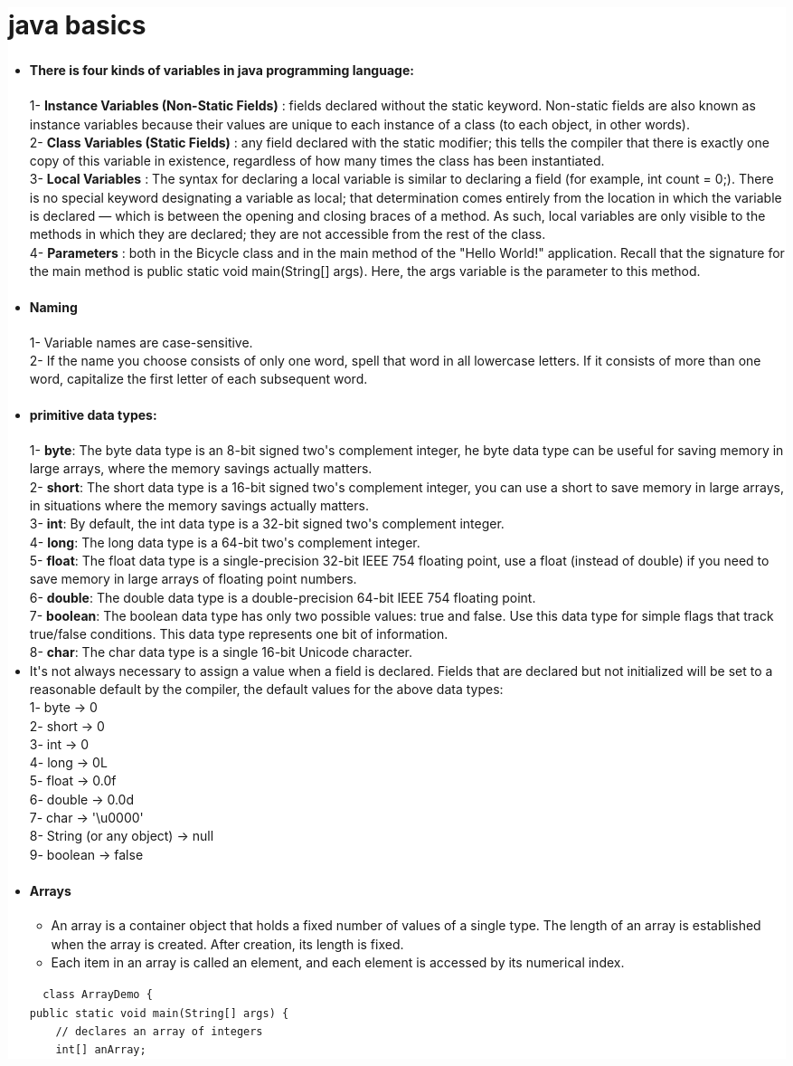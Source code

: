 # java basics  

- #### There is four kinds of variables in java programming language:  
     1- **Instance Variables (Non-Static Fields)** : fields declared without the static keyword. Non-static fields are also known as instance variables because their values are unique to each instance of a class (to each object, in other words).  
    2- **Class Variables (Static Fields)** : any field declared with the static modifier; this tells the compiler that there is exactly one copy of this variable in existence, regardless of how many times the class has been instantiated.  
    3- **Local Variables** : The syntax for declaring a local variable is similar to declaring a field (for example, int count = 0;). There is no special keyword designating a variable as local; that determination comes entirely from the location in which the variable is declared — which is between the opening and closing braces of a method. As such, local variables are only visible to the methods in which they are declared; they are not accessible from the rest of the class.  
    4- **Parameters** : both in the Bicycle class and in the main method of the "Hello World!" application. Recall that the signature for the main method is public static void main(String[] args). Here, the args variable is the parameter to this method.  
- #### Naming  
     1- Variable names are case-sensitive.  
     2- If the name you choose consists of only one word, spell that word in all lowercase letters. If it consists of more than one word, capitalize the first letter of each subsequent word.  
- #### primitive data types:
     1- **byte**: The byte data type is an 8-bit signed two's complement integer, he byte data type can be useful for saving memory in large arrays, where the memory savings actually matters.     
     2- **short**: The short data type is a 16-bit signed two's complement integer, you can use a short to save memory in large arrays, in situations where the memory savings actually matters.  
     3- **int**: By default, the int data type is a 32-bit signed two's complement integer.  
     4- **long**: The long data type is a 64-bit two's complement integer.  
     5- **float**: The float data type is a single-precision 32-bit IEEE 754 floating point, use a float (instead of double) if you need to save memory in large arrays of floating point numbers.  
     6- **double**: The double data type is a double-precision 64-bit IEEE 754 floating point.  
     7- **boolean**: The boolean data type has only two possible values: true and false. Use this data type for simple flags that track true/false conditions. This data type represents one bit of information.  
     8- **char**: The char data type is a single 16-bit Unicode character.  
- It's not always necessary to assign a value when a field is declared. Fields that are declared but not initialized will be set to a reasonable default by the compiler, the default values for the above data types:   
       1- byte -> 	0  
       2- short -> 	0  
       3- int -> 	0  
       4- long ->	0L  
       5- float ->	0.0f  
       6- double ->	0.0d  
       7- char -> 	'\u0000'  
       8- String (or any object)  -> 	null  
       9- boolean  ->	false  
- #### Arrays  
   - An array is a container object that holds a fixed number of values of a single type. The length of an array is established when the array is created. After creation, its length is fixed.  
   - Each item in an array is called an element, and each element is accessed by its numerical index.
    ```
      class ArrayDemo {
    public static void main(String[] args) {
        // declares an array of integers
        int[] anArray;
